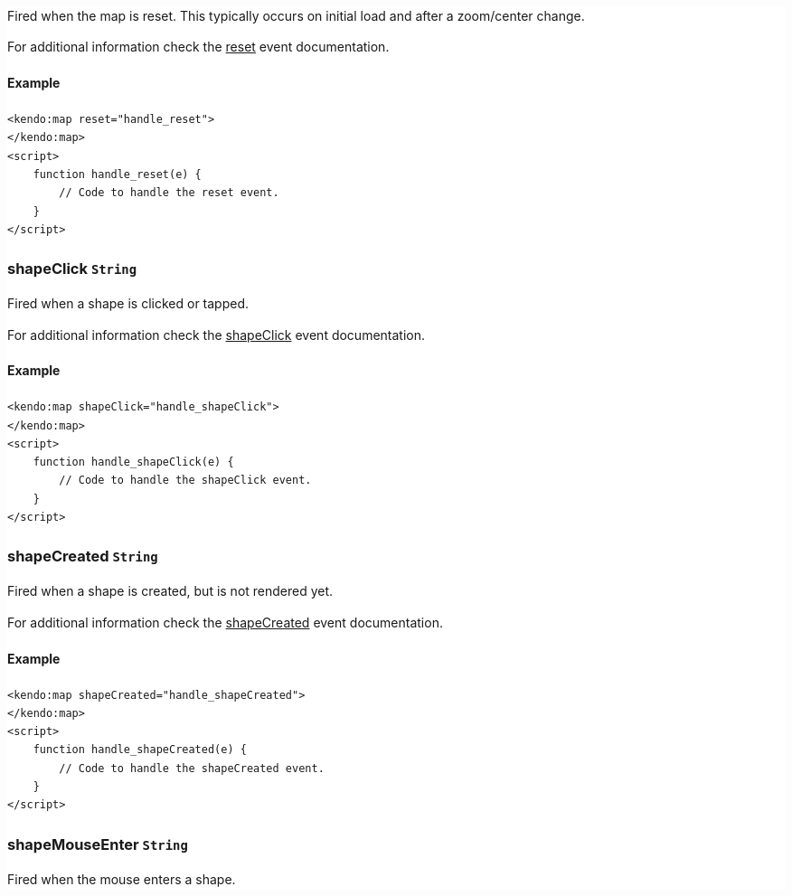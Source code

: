 Fired when the map is reset.
This typically occurs on initial load and after a zoom/center change.


For additional information check the [reset](/kendo-ui/api/dataviz/map#events-reset) event documentation.

#### Example
    <kendo:map reset="handle_reset">
    </kendo:map>
    <script>
        function handle_reset(e) {
            // Code to handle the reset event.
        }
    </script>

### shapeClick `String`

Fired when a shape is clicked or tapped.


For additional information check the [shapeClick](/kendo-ui/api/dataviz/map#events-shapeClick) event documentation.

#### Example
    <kendo:map shapeClick="handle_shapeClick">
    </kendo:map>
    <script>
        function handle_shapeClick(e) {
            // Code to handle the shapeClick event.
        }
    </script>

### shapeCreated `String`

Fired when a shape is created, but is not rendered yet.


For additional information check the [shapeCreated](/kendo-ui/api/dataviz/map#events-shapeCreated) event documentation.

#### Example
    <kendo:map shapeCreated="handle_shapeCreated">
    </kendo:map>
    <script>
        function handle_shapeCreated(e) {
            // Code to handle the shapeCreated event.
        }
    </script>

### shapeMouseEnter `String`

Fired when the mouse enters a shape.

